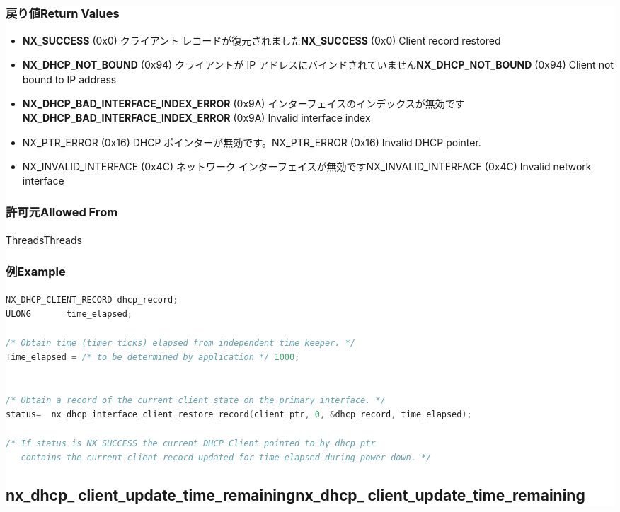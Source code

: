 ### <a name="return-values"></a><span data-ttu-id="df029-196">戻り値</span><span class="sxs-lookup"><span data-stu-id="df029-196">Return Values</span></span>

- <span data-ttu-id="df029-197">**NX_SUCCESS** (0x0) クライアント レコードが復元されました</span><span class="sxs-lookup"><span data-stu-id="df029-197">**NX_SUCCESS** (0x0) Client record restored</span></span>

- <span data-ttu-id="df029-198">**NX_DHCP_NOT_BOUND** (0x94) クライアントが IP アドレスにバインドされていません</span><span class="sxs-lookup"><span data-stu-id="df029-198">**NX_DHCP_NOT_BOUND** (0x94) Client not bound to IP address</span></span>

- <span data-ttu-id="df029-199">**NX_DHCP_BAD_INTERFACE_INDEX_ERROR** (0x9A) インターフェイスのインデックスが無効です</span><span class="sxs-lookup"><span data-stu-id="df029-199">**NX_DHCP_BAD_INTERFACE_INDEX_ERROR** (0x9A) Invalid interface index</span></span>

- <span data-ttu-id="df029-200">NX_PTR_ERROR (0x16) DHCP ポインターが無効です。</span><span class="sxs-lookup"><span data-stu-id="df029-200">NX_PTR_ERROR (0x16) Invalid DHCP pointer.</span></span>

- <span data-ttu-id="df029-201">NX_INVALID_INTERFACE (0x4C) ネットワーク インターフェイスが無効です</span><span class="sxs-lookup"><span data-stu-id="df029-201">NX_INVALID_INTERFACE (0x4C) Invalid network interface</span></span>

### <a name="allowed-from"></a><span data-ttu-id="df029-202">許可元</span><span class="sxs-lookup"><span data-stu-id="df029-202">Allowed From</span></span>

<span data-ttu-id="df029-203">Threads</span><span class="sxs-lookup"><span data-stu-id="df029-203">Threads</span></span>

### <a name="example"></a><span data-ttu-id="df029-204">例</span><span class="sxs-lookup"><span data-stu-id="df029-204">Example</span></span>

```C
NX_DHCP_CLIENT_RECORD dhcp_record;
ULONG       time_elapsed;

/* Obtain time (timer ticks) elapsed from independent time keeper. */
Time_elapsed = /* to be determined by application */ 1000; 


/* Obtain a record of the current client state on the primary interface. */
status=  nx_dhcp_interface_client_restore_record(client_ptr, 0, &dhcp_record, time_elapsed);

/* If status is NX_SUCCESS the current DHCP Client pointed to by dhcp_ptr  
   contains the current client record updated for time elapsed during power down. */
```

## <a name="nx_dhcp_-client_update_time_remaining"></a><span data-ttu-id="df029-205">nx_dhcp_ client_update_time_remaining</span><span class="sxs-lookup"><span data-stu-id="df029-205">nx_dhcp_ client_update_time_remaining</span></span>
